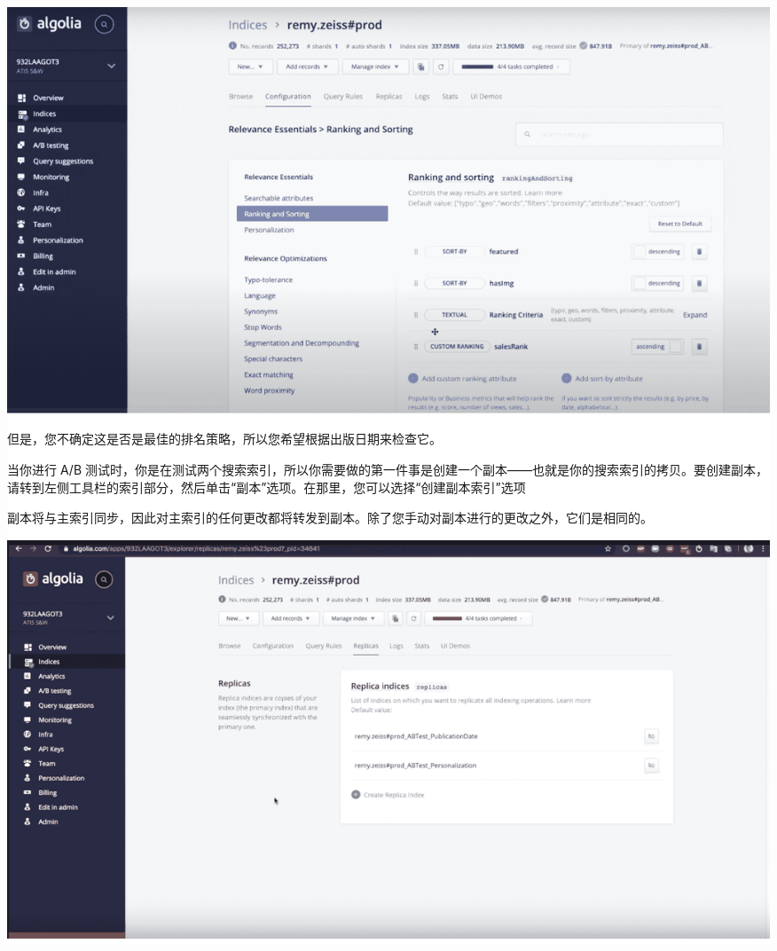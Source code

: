 [![Creating a replica index for A/B testing site search](img/eb29087ad07a9afc12d0c39e0b68d420.png)](https://blog-api.algolia.com/wp-content/uploads/2020/07/image1.png)

但是，您不确定这是否是最佳的排名策略，所以您希望根据出版日期来检查它。

当你进行 A/B 测试时，你是在测试两个搜索索引，所以你需要做的第一件事是创建一个副本——也就是你的搜索索引的拷贝。要创建副本，请转到左侧工具栏的索引部分，然后单击“副本”选项。在那里，您可以选择“创建副本索引”选项

副本将与主索引同步，因此对主索引的任何更改都将转发到副本。除了您手动对副本进行的更改之外，它们是相同的。

[![Two replicas are identical except the changes you manually make to the replica.](img/4ca9c5b554c4db35750e1042a00cc1cc.png)](https://blog-api.algolia.com/wp-content/uploads/2020/07/image6.png)
